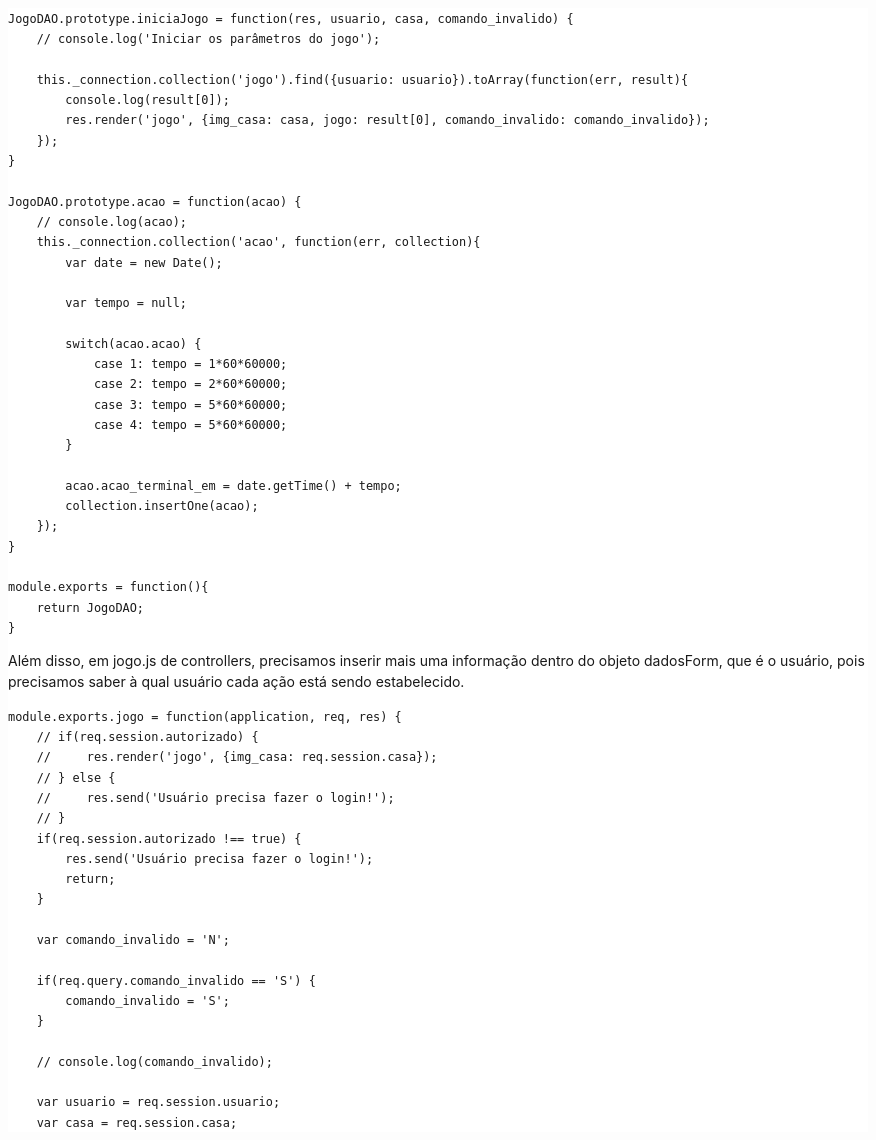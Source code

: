     JogoDAO.prototype.iniciaJogo = function(res, usuario, casa, comando_invalido) {
        // console.log('Iniciar os parâmetros do jogo');

        this._connection.collection('jogo').find({usuario: usuario}).toArray(function(err, result){
            console.log(result[0]);
            res.render('jogo', {img_casa: casa, jogo: result[0], comando_invalido: comando_invalido});
        });
    }

    JogoDAO.prototype.acao = function(acao) {
        // console.log(acao);
        this._connection.collection('acao', function(err, collection){
            var date = new Date();

            var tempo = null;

            switch(acao.acao) {
                case 1: tempo = 1*60*60000;
                case 2: tempo = 2*60*60000;
                case 3: tempo = 5*60*60000;
                case 4: tempo = 5*60*60000;
            }

            acao.acao_terminal_em = date.getTime() + tempo;
            collection.insertOne(acao);
        });
    }

    module.exports = function(){
        return JogoDAO;
    }

Além disso, em jogo.js de controllers, precisamos inserir mais uma informação dentro do objeto dadosForm, que é o usuário, pois precisamos saber à qual usuário cada ação está sendo estabelecido.

    module.exports.jogo = function(application, req, res) {
        // if(req.session.autorizado) {
        //     res.render('jogo', {img_casa: req.session.casa});
        // } else {
        //     res.send('Usuário precisa fazer o login!');
        // }
        if(req.session.autorizado !== true) {
            res.send('Usuário precisa fazer o login!');
            return;
        }

        var comando_invalido = 'N';

        if(req.query.comando_invalido == 'S') {
            comando_invalido = 'S';
        }

        // console.log(comando_invalido);

        var usuario = req.session.usuario;
        var casa = req.session.casa;
